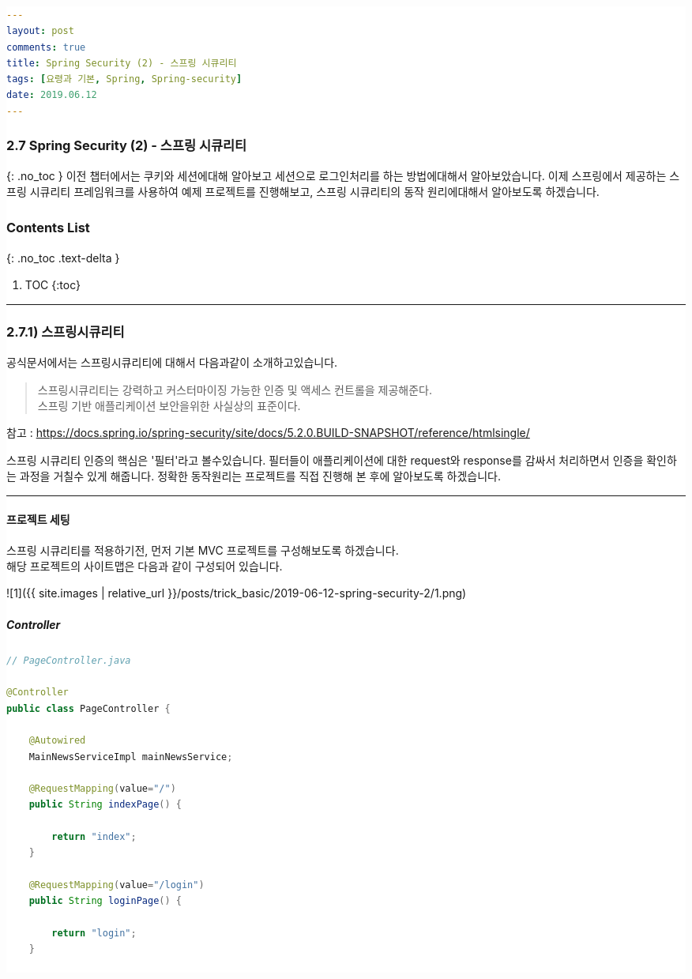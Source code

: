 ```yaml
---
layout: post
comments: true
title: Spring Security (2) - 스프링 시큐리티
tags: [요령과 기본, Spring, Spring-security]
date: 2019.06.12
---
```


### 2.7 Spring Security (2) - 스프링 시큐리티
{: .no_toc }
이전 챕터에서는 쿠키와 세션에대해 알아보고  세션으로 로그인처리를 하는 방법에대해서 알아보았습니다. 이제 스프링에서 제공하는  스프링 시큐리티 프레임워크를 사용하여 예제 프로젝트를 진행해보고, 스프링 시큐리티의 동작 원리에대해서 알아보도록 하겠습니다.

### Contents List
{: .no_toc .text-delta }

1. TOC
{:toc}

---

### 2.7.1) 스프링시큐리티

공식문서에서는 스프링시큐리티에 대해서 다음과같이 소개하고있습니다.   
 
> 스프링시큐리티는 강력하고 커스터마이징 가능한 인증 및 액세스 컨트롤을 제공해준다.  
> 스프링 기반 애플리케이션 보안을위한 사실상의 표준이다.   
  
참고 : <https://docs.spring.io/spring-security/site/docs/5.2.0.BUILD-SNAPSHOT/reference/htmlsingle/>  
  
스프링 시큐리티 인증의 핵심은 '필터'라고 볼수있습니다. 필터들이 애플리케이션에 대한 request와 response를 감싸서 처리하면서 인증을 확인하는 과정을 거칠수 있게 해줍니다. 정확한 동작원리는 프로젝트를 직접 진행해 본 후에 알아보도록 하겠습니다.

---
 
#### 프로젝트 세팅

스프링 시큐리티를 적용하기전, 먼저 기본 MVC 프로젝트를 구성해보도록 하겠습니다.   
해당 프로젝트의 사이트맵은 다음과 같이 구성되어 있습니다.   

![1]({{ site.images | relative_url }}/posts/trick_basic/2019-06-12-spring-security-2/1.png) 

##### Controller
  
```java
// PageController.java

@Controller
public class PageController {

    @Autowired
    MainNewsServiceImpl mainNewsService;

    @RequestMapping(value="/")
    public String indexPage() {

        return "index";
    }

    @RequestMapping(value="/login")
    public String loginPage() {

        return "login";
    }
    
```